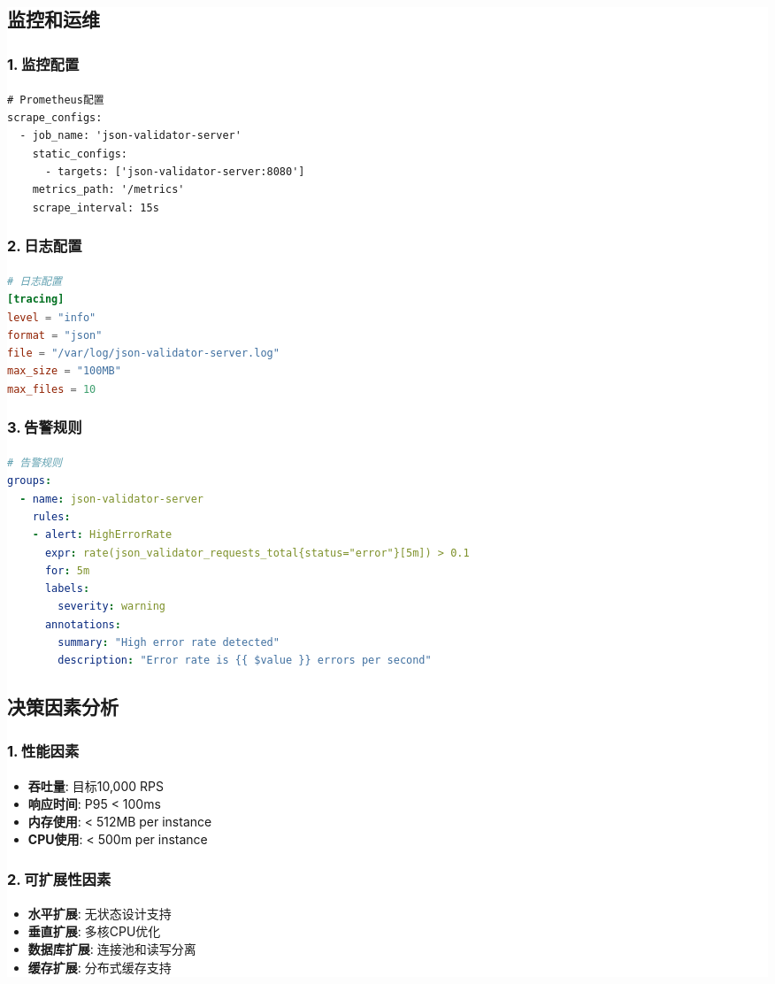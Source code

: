 ## 监控和运维

### 1. 监控配置
```prometheus
# Prometheus配置
scrape_configs:
  - job_name: 'json-validator-server'
    static_configs:
      - targets: ['json-validator-server:8080']
    metrics_path: '/metrics'
    scrape_interval: 15s
```

### 2. 日志配置
```toml
# 日志配置
[tracing]
level = "info"
format = "json"
file = "/var/log/json-validator-server.log"
max_size = "100MB"
max_files = 10
```

### 3. 告警规则
```yaml
# 告警规则
groups:
  - name: json-validator-server
    rules:
    - alert: HighErrorRate
      expr: rate(json_validator_requests_total{status="error"}[5m]) > 0.1
      for: 5m
      labels:
        severity: warning
      annotations:
        summary: "High error rate detected"
        description: "Error rate is {{ $value }} errors per second"
```

## 决策因素分析

### 1. 性能因素
- **吞吐量**: 目标10,000 RPS
- **响应时间**: P95 < 100ms
- **内存使用**: < 512MB per instance
- **CPU使用**: < 500m per instance

### 2. 可扩展性因素
- **水平扩展**: 无状态设计支持
- **垂直扩展**: 多核CPU优化
- **数据库扩展**: 连接池和读写分离
- **缓存扩展**: 分布式缓存支持
